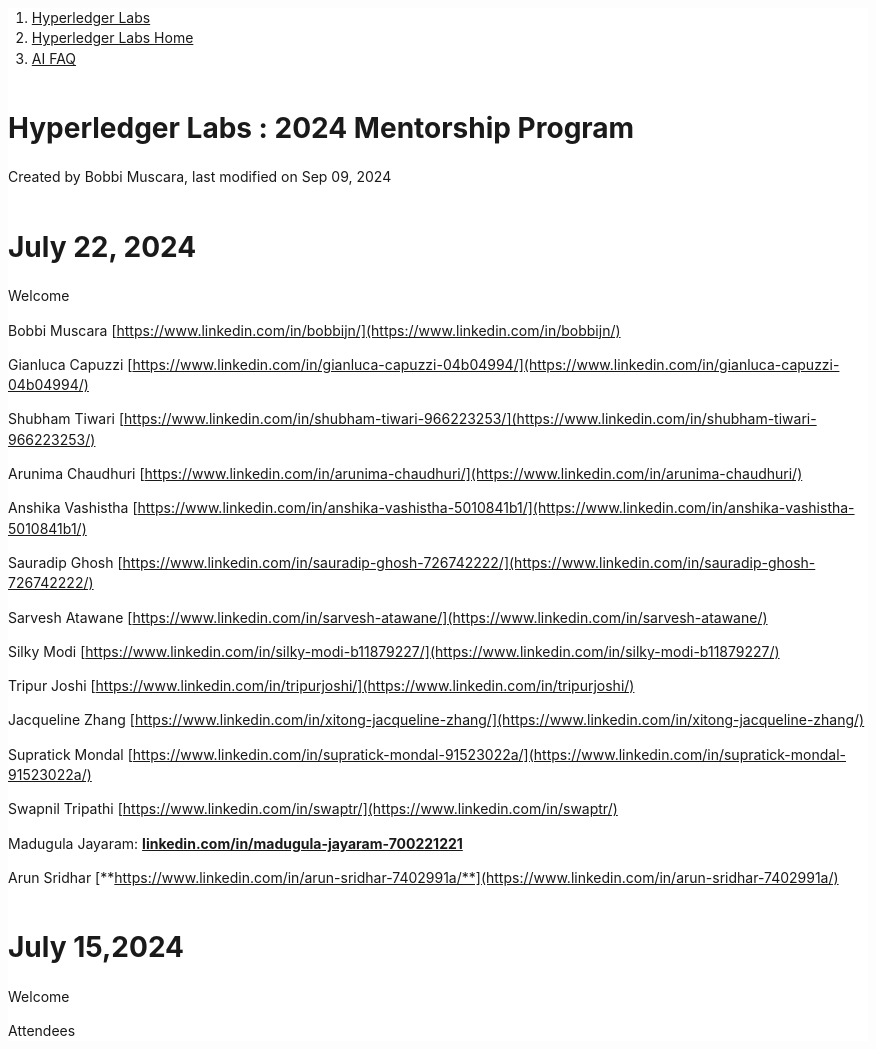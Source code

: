 1. [Hyperledger Labs](index.html)
2. [Hyperledger Labs Home](Hyperledger-Labs-Home_20283400.html)
3. [AI FAQ](AI-FAQ_20290949.html)

# Hyperledger Labs : 2024 Mentorship Program

Created by Bobbi Muscara, last modified on Sep 09, 2024

# July 22, 2024

Welcome

Bobbi Muscara [https://www.linkedin.com/in/bobbijn/](https://www.linkedin.com/in/bobbijn/)

Gianluca Capuzzi [https://www.linkedin.com/in/gianluca-capuzzi-04b04994/](https://www.linkedin.com/in/gianluca-capuzzi-04b04994/)

Shubham Tiwari [https://www.linkedin.com/in/shubham-tiwari-966223253/](https://www.linkedin.com/in/shubham-tiwari-966223253/)

Arunima Chaudhuri [https://www.linkedin.com/in/arunima-chaudhuri/](https://www.linkedin.com/in/arunima-chaudhuri/)

Anshika Vashistha [https://www.linkedin.com/in/anshika-vashistha-5010841b1/](https://www.linkedin.com/in/anshika-vashistha-5010841b1/)

Sauradip Ghosh [https://www.linkedin.com/in/sauradip-ghosh-726742222/](https://www.linkedin.com/in/sauradip-ghosh-726742222/)

Sarvesh Atawane [https://www.linkedin.com/in/sarvesh-atawane/](https://www.linkedin.com/in/sarvesh-atawane/)

Silky Modi [https://www.linkedin.com/in/silky-modi-b11879227/](https://www.linkedin.com/in/silky-modi-b11879227/)

Tripur Joshi [https://www.linkedin.com/in/tripurjoshi/](https://www.linkedin.com/in/tripurjoshi/)

Jacqueline Zhang [https://www.linkedin.com/in/xitong-jacqueline-zhang/](https://www.linkedin.com/in/xitong-jacqueline-zhang/)

Supratick Mondal [https://www.linkedin.com/in/supratick-mondal-91523022a/](https://www.linkedin.com/in/supratick-mondal-91523022a/)

Swapnil Tripathi [https://www.linkedin.com/in/swaptr/](https://www.linkedin.com/in/swaptr/)

Madugula Jayaram: [**linkedin.com/in/madugula-jayaram-700221221**](http://linkedin.com/in/madugula-jayaram-700221221)

Arun Sridhar [**https://www.linkedin.com/in/arun-sridhar-7402991a/**](https://www.linkedin.com/in/arun-sridhar-7402991a/)

# July 15,2024

Welcome

Attendees
